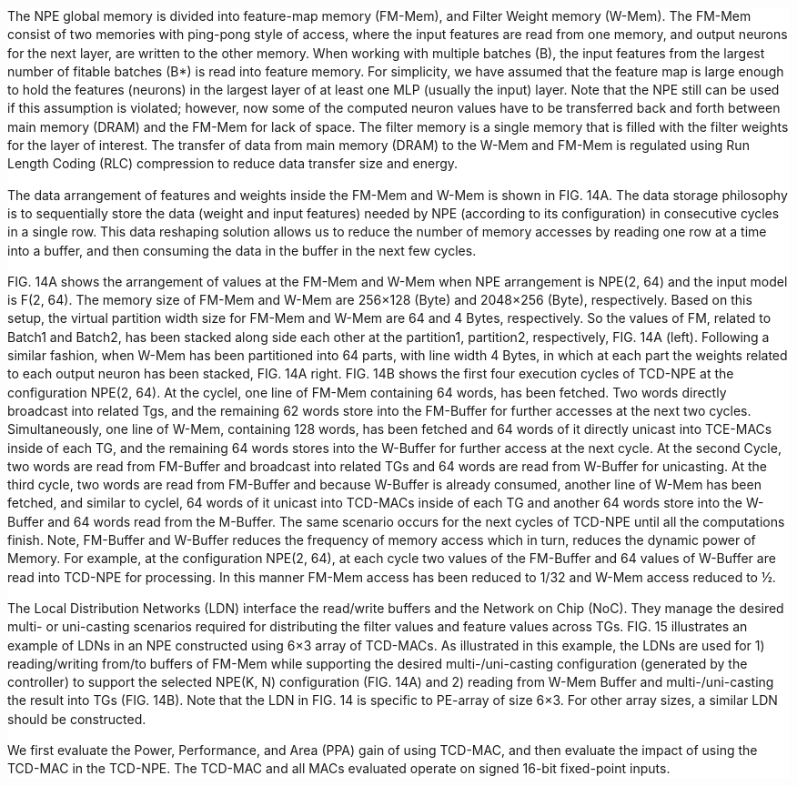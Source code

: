 The NPE global memory is divided into feature-map memory (FM-Mem), and Filter Weight memory (W-Mem). The FM-Mem consist of two memories with ping-pong style of access, where the input features are read from one memory, and output neurons for the next layer, are written to the other memory. When working with multiple batches (B), the input features from the largest number of fitable batches (B*) is read into feature memory. For simplicity, we have assumed that the feature map is large enough to hold the features (neurons) in the largest layer of at least one MLP (usually the input) layer. Note that the NPE still can be used if this assumption is violated; however, now some of the computed neuron values have to be transferred back and forth between main memory (DRAM) and the FM-Mem for lack of space. The filter memory is a single memory that is filled with the filter weights for the layer of interest. The transfer of data from main memory (DRAM) to the W-Mem and FM-Mem is regulated using Run Length Coding (RLC) compression to reduce data transfer size and energy.

The data arrangement of features and weights inside the FM-Mem and W-Mem is shown in FIG. 14A. The data storage philosophy is to sequentially store the data (weight and input features) needed by NPE (according to its configuration) in consecutive cycles in a single row. This data reshaping solution allows us to reduce the number of memory accesses by reading one row at a time into a buffer, and then consuming the data in the buffer in the next few cycles.

FIG. 14A shows the arrangement of values at the FM-Mem and W-Mem when NPE arrangement is NPE(2, 64) and the input model is F(2, 64). The memory size of FM-Mem and W-Mem are 256×128 (Byte) and 2048×256 (Byte), respectively. Based on this setup, the virtual partition width size for FM-Mem and W-Mem are 64 and 4 Bytes, respectively. So the values of FM, related to Batch1 and Batch2, has been stacked along side each other at the partition1, partition2, respectively, FIG. 14A (left). Following a similar fashion, when W-Mem has been partitioned into 64 parts, with line width 4 Bytes, in which at each part the weights related to each output neuron has been stacked, FIG. 14A right. FIG. 14B shows the first four execution cycles of TCD-NPE at the configuration NPE(2, 64). At the cyclel, one line of FM-Mem containing 64 words, has been fetched. Two words directly broadcast into related Tgs, and the remaining 62 words store into the FM-Buffer for further accesses at the next two cycles. Simultaneously, one line of W-Mem, containing 128 words, has been fetched and 64 words of it directly unicast into TCE-MACs inside of each TG, and the remaining 64 words stores into the W-Buffer for further access at the next cycle. At the second Cycle, two words are read from FM-Buffer and broadcast into related TGs and 64 words are read from W-Buffer for unicasting. At the third cycle, two words are read from FM-Buffer and because W-Buffer is already consumed, another line of W-Mem has been fetched, and similar to cyclel, 64 words of it unicast into TCD-MACs inside of each TG and another 64 words store into the W-Buffer and 64 words read from the M-Buffer. The same scenario occurs for the next cycles of TCD-NPE until all the computations finish. Note, FM-Buffer and W-Buffer reduces the frequency of memory access which in turn, reduces the dynamic power of Memory. For example, at the configuration NPE(2, 64), at each cycle two values of the FM-Buffer and 64 values of W-Buffer are read into TCD-NPE for processing. In this manner FM-Mem access has been reduced to 1/32 and W-Mem access reduced to ½.

The Local Distribution Networks (LDN) interface the read/write buffers and the Network on Chip (NoC). They manage the desired multi- or uni-casting scenarios required for distributing the filter values and feature values across TGs. FIG. 15 illustrates an example of LDNs in an NPE constructed using 6×3 array of TCD-MACs. As illustrated in this example, the LDNs are used for 1) reading/writing from/to buffers of FM-Mem while supporting the desired multi-/uni-casting configuration (generated by the controller) to support the selected NPE(K, N) configuration (FIG. 14A) and 2) reading from W-Mem Buffer and multi-/uni-casting the result into TGs (FIG. 14B). Note that the LDN in FIG. 14 is specific to PE-array of size 6×3. For other array sizes, a similar LDN should be constructed.

We first evaluate the Power, Performance, and Area (PPA) gain of using TCD-MAC, and then evaluate the impact of using the TCD-MAC in the TCD-NPE. The TCD-MAC and all MACs evaluated operate on signed 16-bit fixed-point inputs.
